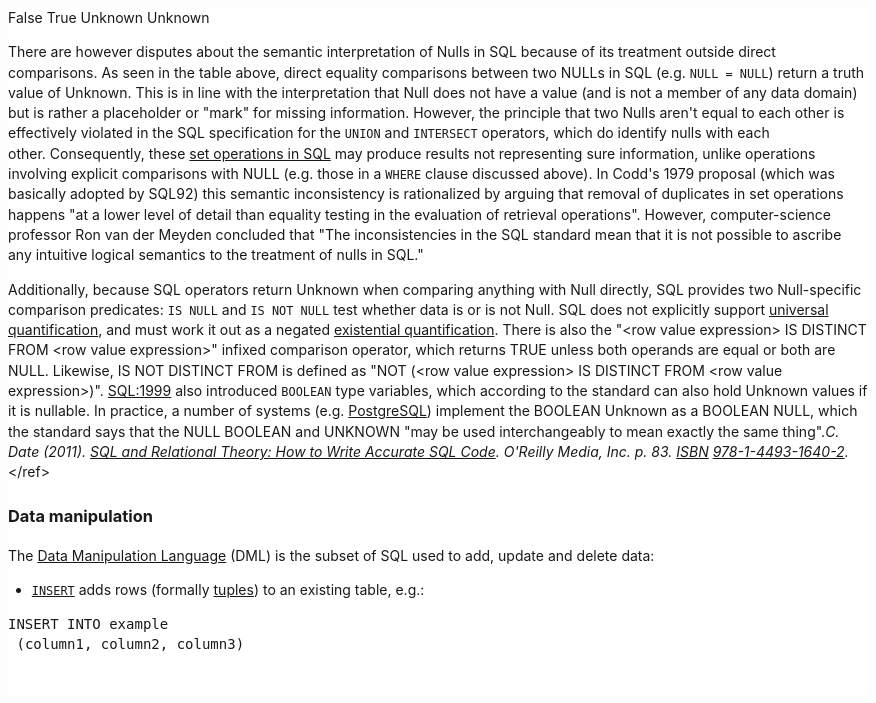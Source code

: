 <tr>
<th>False</th>
<td class="table-yes">True</td>
</tr>
<tr>
<th>Unknown</th>
<td class="unknown table-unknown">Unknown</td>
</tr>
</tbody>
</table>
</td>
</tr>
</tbody>
</table>
<p>There are however disputes about the semantic interpretation of Nulls in SQL because of its treatment outside direct comparisons. As seen in the table above, direct equality comparisons between two NULLs in SQL (e.g.&nbsp;<code>NULL = NULL</code>) return a truth value of Unknown. This is in line with the interpretation that Null does not have a value (and is not a member of any data domain) but is rather a placeholder or "mark" for missing information. However, the principle that two Nulls aren't equal to each other is effectively violated in the SQL specification for the&nbsp;<code>UNION</code>&nbsp;and&nbsp;<code>INTERSECT</code>&nbsp;operators, which do identify nulls with each other.&nbsp;Consequently, these&nbsp;<a title="Set operations (SQL)" href="https://en.wikipedia.org/wiki/Set_operations_(SQL)">set operations in SQL</a>&nbsp;may produce results not representing sure information, unlike operations involving explicit comparisons with NULL (e.g. those in a&nbsp;<code>WHERE</code>&nbsp;clause discussed above). In Codd's 1979 proposal (which was basically adopted by SQL92) this semantic inconsistency is rationalized by arguing that removal of duplicates in set operations happens "at a lower level of detail than equality testing in the evaluation of retrieval operations".&nbsp;However, computer-science professor Ron van der Meyden concluded that "The inconsistencies in the SQL standard mean that it is not possible to ascribe any intuitive logical semantics to the treatment of nulls in SQL."</p>
<p>Additionally, because SQL operators return Unknown when comparing anything with Null directly, SQL provides two Null-specific comparison predicates:&nbsp;<code>IS NULL</code>&nbsp;and&nbsp;<code>IS NOT NULL</code>&nbsp;test whether data is or is not Null.&nbsp;SQL does not explicitly support&nbsp;<a title="Universal quantification" href="https://en.wikipedia.org/wiki/Universal_quantification">universal quantification</a>, and must work it out as a negated&nbsp;<a title="Existential quantification" href="https://en.wikipedia.org/wiki/Existential_quantification">existential quantification</a>.&nbsp;There is also the "&lt;row value expression&gt; IS DISTINCT FROM &lt;row value expression&gt;" infixed comparison operator, which returns TRUE unless both operands are equal or both are NULL. Likewise, IS NOT DISTINCT FROM is defined as "NOT (&lt;row value expression&gt; IS DISTINCT FROM &lt;row value expression&gt;)".&nbsp;<a title="SQL:1999" href="https://en.wikipedia.org/wiki/SQL:1999">SQL:1999</a>&nbsp;also introduced&nbsp;<code>BOOLEAN</code>&nbsp;type variables, which according to the standard can also hold Unknown values if it is nullable. In practice, a number of systems (e.g.&nbsp;<a title="PostgreSQL" href="https://en.wikipedia.org/wiki/PostgreSQL">PostgreSQL</a>) implement the BOOLEAN Unknown as a BOOLEAN NULL, which the standard says that the NULL BOOLEAN and UNKNOWN "may be used interchangeably to mean exactly the same thing".<cite class="citation book">C. Date (2011).&nbsp;<a class="external text" href="https://github.com/manjunath5496/SQL-Tutorial/blob/master/sql(1).pdf" rel="nofollow"><em>SQL and Relational Theory: How to Write Accurate SQL Code</em></a>. O'Reilly Media, Inc. p.&nbsp;83.&nbsp;<a title="International Standard Book Number" href="https://en.wikipedia.org/wiki/International_Standard_Book_Number">ISBN</a>&nbsp;<a title="Special:BookSources/978-1-4493-1640-2" href="https://en.wikipedia.org/wiki/Special:BookSources/978-1-4493-1640-2"><bdi>978-1-4493-1640-2</bdi></a>.</cite>&lt;/ref&gt;</p>
<h3><span id="Data_manipulation" class="mw-headline">Data manipulation</span></h3>
<p>The&nbsp;<a class="mw-redirect" title="Data Manipulation Language" href="https://en.wikipedia.org/wiki/Data_Manipulation_Language">Data Manipulation Language</a>&nbsp;(DML) is the subset of SQL used to add, update and delete data:</p>
<ul>
<li><code><a title="Insert (SQL)" href="https://en.wikipedia.org/wiki/Insert_(SQL)">INSERT</a></code>&nbsp;adds rows (formally&nbsp;<a title="Tuple" href="https://en.wikipedia.org/wiki/Tuple">tuples</a>) to an existing table, e.g.:</li>
</ul>
<div class="mw-highlight mw-content-ltr" dir="ltr">
<pre><span class="k">INSERT</span> <span class="k">INTO</span> <span class="n">example</span>
 <span class="p">(</span><span class="n">column1</span><span class="p">,</span> <span class="n">column2</span><span class="p">,</span> <span class="n">column3</span><span class="p">)</span>
